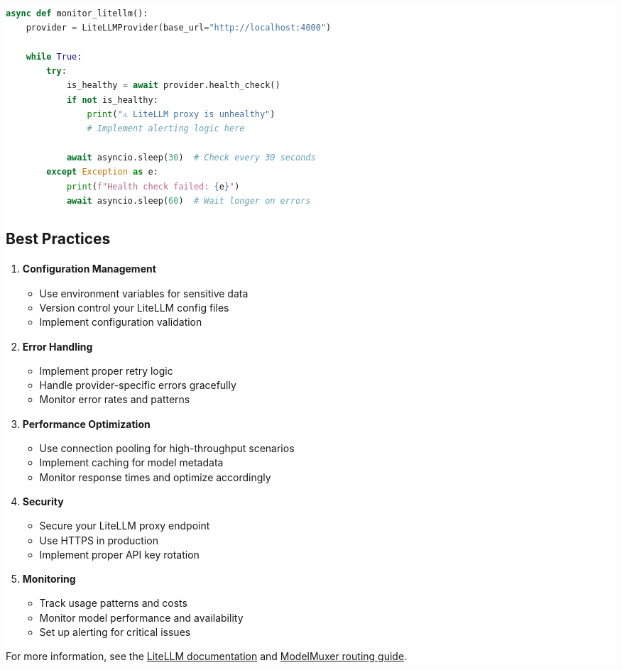 ```python
async def monitor_litellm():
    provider = LiteLLMProvider(base_url="http://localhost:4000")
    
    while True:
        try:
            is_healthy = await provider.health_check()
            if not is_healthy:
                print("⚠️ LiteLLM proxy is unhealthy")
                # Implement alerting logic here
            
            await asyncio.sleep(30)  # Check every 30 seconds
        except Exception as e:
            print(f"Health check failed: {e}")
            await asyncio.sleep(60)  # Wait longer on errors
```

## Best Practices

1. **Configuration Management**
   - Use environment variables for sensitive data
   - Version control your LiteLLM config files
   - Implement configuration validation

2. **Error Handling**
   - Implement proper retry logic
   - Handle provider-specific errors gracefully
   - Monitor error rates and patterns

3. **Performance Optimization**
   - Use connection pooling for high-throughput scenarios
   - Implement caching for model metadata
   - Monitor response times and optimize accordingly

4. **Security**
   - Secure your LiteLLM proxy endpoint
   - Use HTTPS in production
   - Implement proper API key rotation

5. **Monitoring**
   - Track usage patterns and costs
   - Monitor model performance and availability
   - Set up alerting for critical issues

For more information, see the [LiteLLM documentation](https://docs.litellm.ai/) and [ModelMuxer routing guide](../routing.md).
